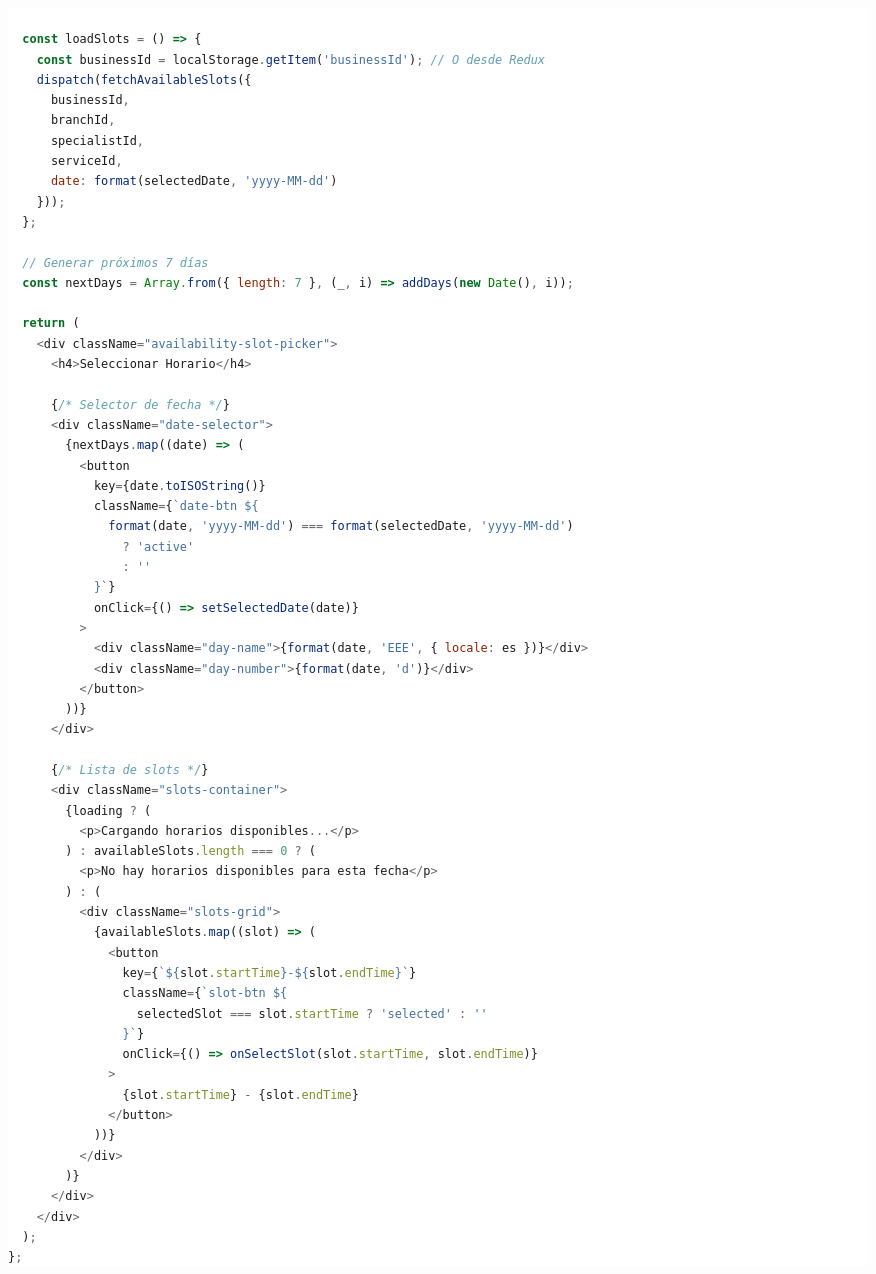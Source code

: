 ```javascript

  const loadSlots = () => {
    const businessId = localStorage.getItem('businessId'); // O desde Redux
    dispatch(fetchAvailableSlots({
      businessId,
      branchId,
      specialistId,
      serviceId,
      date: format(selectedDate, 'yyyy-MM-dd')
    }));
  };

  // Generar próximos 7 días
  const nextDays = Array.from({ length: 7 }, (_, i) => addDays(new Date(), i));

  return (
    <div className="availability-slot-picker">
      <h4>Seleccionar Horario</h4>

      {/* Selector de fecha */}
      <div className="date-selector">
        {nextDays.map((date) => (
          <button
            key={date.toISOString()}
            className={`date-btn ${
              format(date, 'yyyy-MM-dd') === format(selectedDate, 'yyyy-MM-dd')
                ? 'active'
                : ''
            }`}
            onClick={() => setSelectedDate(date)}
          >
            <div className="day-name">{format(date, 'EEE', { locale: es })}</div>
            <div className="day-number">{format(date, 'd')}</div>
          </button>
        ))}
      </div>

      {/* Lista de slots */}
      <div className="slots-container">
        {loading ? (
          <p>Cargando horarios disponibles...</p>
        ) : availableSlots.length === 0 ? (
          <p>No hay horarios disponibles para esta fecha</p>
        ) : (
          <div className="slots-grid">
            {availableSlots.map((slot) => (
              <button
                key={`${slot.startTime}-${slot.endTime}`}
                className={`slot-btn ${
                  selectedSlot === slot.startTime ? 'selected' : ''
                }`}
                onClick={() => onSelectSlot(slot.startTime, slot.endTime)}
              >
                {slot.startTime} - {slot.endTime}
              </button>
            ))}
          </div>
        )}
      </div>
    </div>
  );
};

```